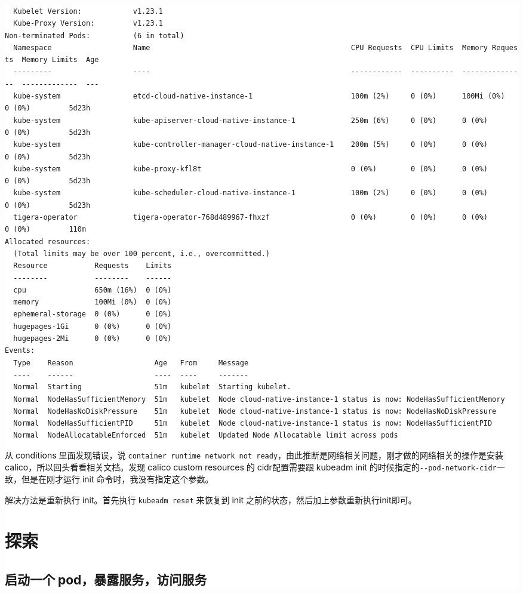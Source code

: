 ```shell
  Kubelet Version:            v1.23.1
  Kube-Proxy Version:         v1.23.1
Non-terminated Pods:          (6 in total)
  Namespace                   Name                                               CPU Requests  CPU Limits  Memory Requests  Memory Limits  Age
  ---------                   ----                                               ------------  ----------  ---------------  -------------  ---
  kube-system                 etcd-cloud-native-instance-1                       100m (2%)     0 (0%)      100Mi (0%)       0 (0%)         5d23h
  kube-system                 kube-apiserver-cloud-native-instance-1             250m (6%)     0 (0%)      0 (0%)           0 (0%)         5d23h
  kube-system                 kube-controller-manager-cloud-native-instance-1    200m (5%)     0 (0%)      0 (0%)           0 (0%)         5d23h
  kube-system                 kube-proxy-kfl8t                                   0 (0%)        0 (0%)      0 (0%)           0 (0%)         5d23h
  kube-system                 kube-scheduler-cloud-native-instance-1             100m (2%)     0 (0%)      0 (0%)           0 (0%)         5d23h
  tigera-operator             tigera-operator-768d489967-fhxzf                   0 (0%)        0 (0%)      0 (0%)           0 (0%)         110m
Allocated resources:
  (Total limits may be over 100 percent, i.e., overcommitted.)
  Resource           Requests    Limits
  --------           --------    ------
  cpu                650m (16%)  0 (0%)
  memory             100Mi (0%)  0 (0%)
  ephemeral-storage  0 (0%)      0 (0%)
  hugepages-1Gi      0 (0%)      0 (0%)
  hugepages-2Mi      0 (0%)      0 (0%)
Events:
  Type    Reason                   Age   From     Message
  ----    ------                   ----  ----     -------
  Normal  Starting                 51m   kubelet  Starting kubelet.
  Normal  NodeHasSufficientMemory  51m   kubelet  Node cloud-native-instance-1 status is now: NodeHasSufficientMemory
  Normal  NodeHasNoDiskPressure    51m   kubelet  Node cloud-native-instance-1 status is now: NodeHasNoDiskPressure
  Normal  NodeHasSufficientPID     51m   kubelet  Node cloud-native-instance-1 status is now: NodeHasSufficientPID
  Normal  NodeAllocatableEnforced  51m   kubelet  Updated Node Allocatable limit across pods
```

从 conditions 里面发现错误，说 `container runtime network not ready`，由此推断是网络相关问题，刚才做的网络相关的操作是安装 calico，所以回头看看相关文档。发现 calico custom resources 的 cidr配置需要跟 kubeadm init 的时候指定的`--pod-network-cidr`一致，但是在刚才运行 init 命令时，我没有指定这个参数。

解决方法是重新执行 init。首先执行 `kubeadm reset` 来恢复到 init 之前的状态，然后加上参数重新执行init即可。



# 探索

## 启动一个 pod，暴露服务，访问服务
